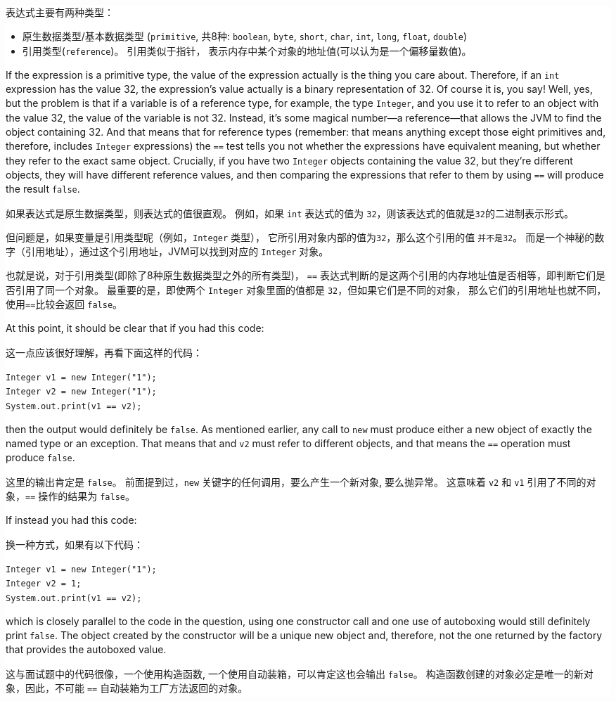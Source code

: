 表达式主要有两种类型：

- 原生数据类型/基本数据类型 (`primitive`, 共8种: `boolean`, `byte`, `short`, `char`, `int`, `long`, `float`, `double`)
- 引用类型(`reference`)。  引用类似于指针， 表示内存中某个对象的地址值(可以认为是一个偏移量数值)。

If the expression is a primitive type, the value of the expression actually is the thing you care about. Therefore, if an `int` expression has the value 32, the expression’s value actually is a binary representation of 32. Of course it is, you say! Well, yes, but the problem is that if a variable is of a reference type, for example, the type `Integer`, and you use it to refer to an object with the value 32, the value of the variable is not 32. Instead, it’s some magical number—a reference—that allows the JVM to find the object containing 32. And that means that for reference types (remember: that means anything except those eight primitives and, therefore, includes `Integer` expressions) the `==` test tells you not whether the expressions have equivalent meaning, but whether they refer to the exact same object. Crucially, if you have two `Integer` objects containing the value 32, but they’re different objects, they will have different reference values, and then comparing the expressions that refer to them by using `==` will produce the result `false`.

如果表达式是原生数据类型，则表达式的值很直观。 例如，如果 `int` 表达式的值为 `32`，则该表达式的值就是`32`的二进制表示形式。

但问题是，如果变量是引用类型呢（例如，`Integer` 类型）， 它所引用对象内部的值为`32`，那么这个引用的值 `并不是32`。
而是一个神秘的数字（引用地址），通过这个引用地址，JVM可以找到对应的 `Integer` 对象。

也就是说，对于引用类型(即除了8种原生数据类型之外的所有类型)， `==` 表达式判断的是这两个引用的内存地址值是否相等，即判断它们是否引用了同一个对象。
最重要的是，即使两个 `Integer` 对象里面的值都是 `32`，但如果它们是不同的对象， 那么它们的引用地址也就不同，使用`==`比较会返回 `false`。

At this point, it should be clear that if you had this code:

这一点应该很好理解，再看下面这样的代码：

```
Integer v1 = new Integer("1");
Integer v2 = new Integer("1");
System.out.print(v1 == v2);
```

then the output would definitely be `false`. As mentioned earlier, any call to `new` must produce either a new object of exactly the named type or an exception. That means that  and `v2` must refer to different objects, and that means the `==` operation must produce `false`.

这里的输出肯定是 `false`。
前面提到过，`new` 关键字的任何调用，要么产生一个新对象, 要么抛异常。
这意味着 `v2` 和 `v1` 引用了不同的对象，`==` 操作的结果为 `false`。

If instead you had this code:

换一种方式，如果有以下代码：

```
Integer v1 = new Integer("1");
Integer v2 = 1;
System.out.print(v1 == v2);
```

which is closely parallel to the code in the question, using one constructor call and one use of autoboxing would still definitely print `false`. The object created by the constructor will be a unique new object and, therefore, not the one returned by the factory that provides the autoboxed value.

这与面试题中的代码很像，一个使用构造函数, 一个使用自动装箱，可以肯定这也会输出 `false`。
构造函数创建的对象必定是唯一的新对象，因此，不可能 `==` 自动装箱为工厂方法返回的对象。
